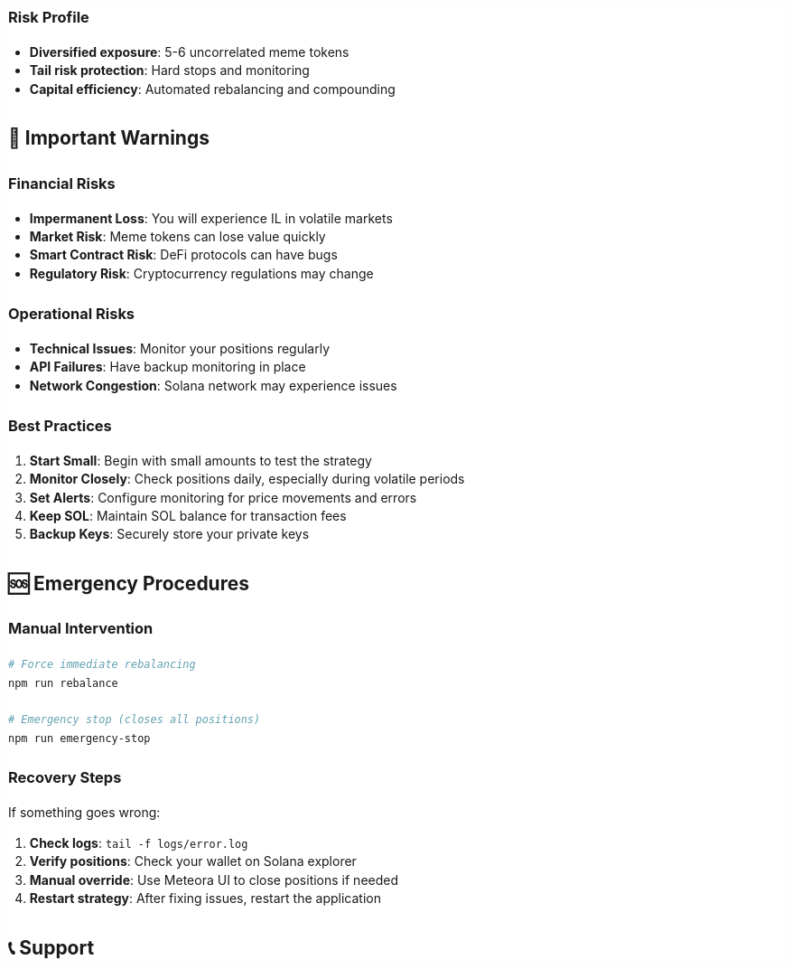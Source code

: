 ### Risk Profile

- **Diversified exposure**: 5-6 uncorrelated meme tokens
- **Tail risk protection**: Hard stops and monitoring
- **Capital efficiency**: Automated rebalancing and compounding

## 🚨 Important Warnings

### Financial Risks

- **Impermanent Loss**: You will experience IL in volatile markets
- **Market Risk**: Meme tokens can lose value quickly
- **Smart Contract Risk**: DeFi protocols can have bugs
- **Regulatory Risk**: Cryptocurrency regulations may change

### Operational Risks

- **Technical Issues**: Monitor your positions regularly
- **API Failures**: Have backup monitoring in place
- **Network Congestion**: Solana network may experience issues

### Best Practices

1. **Start Small**: Begin with small amounts to test the strategy
2. **Monitor Closely**: Check positions daily, especially during volatile periods
3. **Set Alerts**: Configure monitoring for price movements and errors
4. **Keep SOL**: Maintain SOL balance for transaction fees
5. **Backup Keys**: Securely store your private keys

## 🆘 Emergency Procedures

### Manual Intervention

```bash
# Force immediate rebalancing
npm run rebalance

# Emergency stop (closes all positions)
npm run emergency-stop
```

### Recovery Steps

If something goes wrong:
1. **Check logs**: `tail -f logs/error.log`
2. **Verify positions**: Check your wallet on Solana explorer
3. **Manual override**: Use Meteora UI to close positions if needed
4. **Restart strategy**: After fixing issues, restart the application

## 📞 Support
